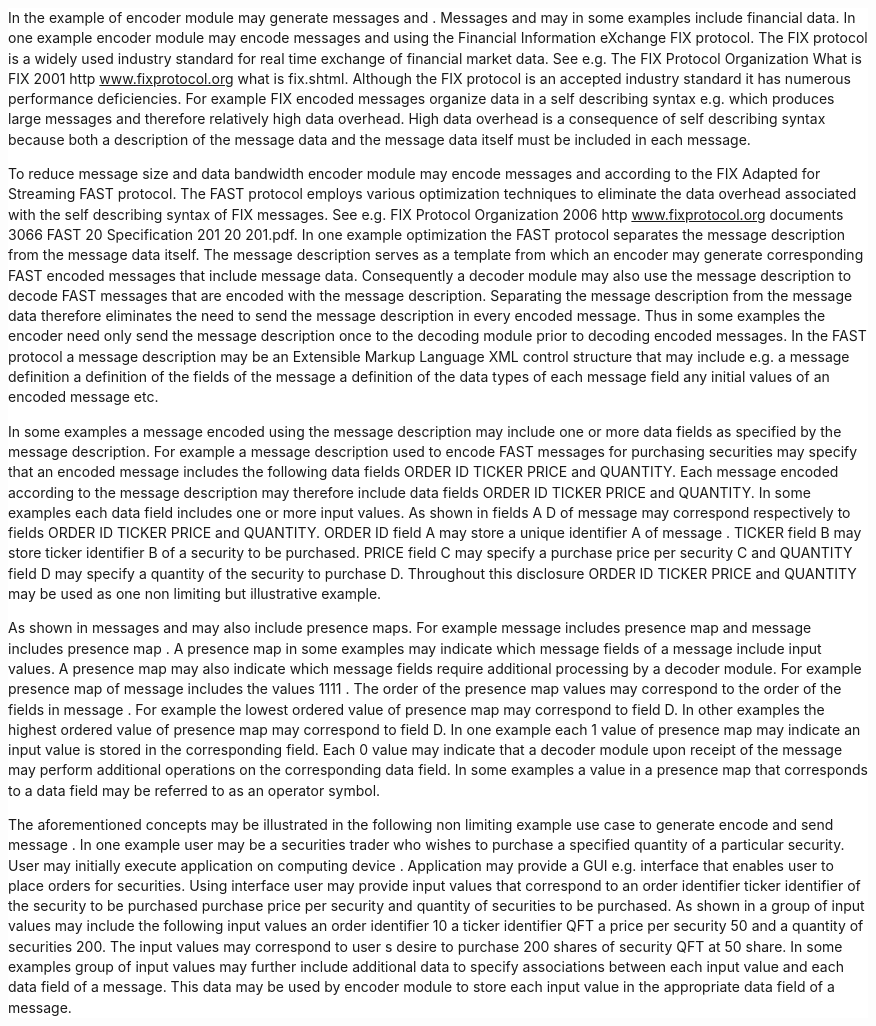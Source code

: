 In the example of encoder module may generate messages and . Messages and may in some examples include financial data. In one example encoder module may encode messages and using the Financial Information eXchange FIX protocol. The FIX protocol is a widely used industry standard for real time exchange of financial market data. See e.g. The FIX Protocol Organization What is FIX 2001 http www.fixprotocol.org what is fix.shtml. Although the FIX protocol is an accepted industry standard it has numerous performance deficiencies. For example FIX encoded messages organize data in a self describing syntax e.g. which produces large messages and therefore relatively high data overhead. High data overhead is a consequence of self describing syntax because both a description of the message data and the message data itself must be included in each message.

To reduce message size and data bandwidth encoder module may encode messages and according to the FIX Adapted for Streaming FAST protocol. The FAST protocol employs various optimization techniques to eliminate the data overhead associated with the self describing syntax of FIX messages. See e.g. FIX Protocol Organization 2006 http www.fixprotocol.org documents 3066 FAST 20 Specification 201 20 201.pdf. In one example optimization the FAST protocol separates the message description from the message data itself. The message description serves as a template from which an encoder may generate corresponding FAST encoded messages that include message data. Consequently a decoder module may also use the message description to decode FAST messages that are encoded with the message description. Separating the message description from the message data therefore eliminates the need to send the message description in every encoded message. Thus in some examples the encoder need only send the message description once to the decoding module prior to decoding encoded messages. In the FAST protocol a message description may be an Extensible Markup Language XML control structure that may include e.g. a message definition a definition of the fields of the message a definition of the data types of each message field any initial values of an encoded message etc.

In some examples a message encoded using the message description may include one or more data fields as specified by the message description. For example a message description used to encode FAST messages for purchasing securities may specify that an encoded message includes the following data fields ORDER ID TICKER PRICE and QUANTITY. Each message encoded according to the message description may therefore include data fields ORDER ID TICKER PRICE and QUANTITY. In some examples each data field includes one or more input values. As shown in fields A D of message may correspond respectively to fields ORDER ID TICKER PRICE and QUANTITY. ORDER ID field A may store a unique identifier A of message . TICKER field B may store ticker identifier B of a security to be purchased. PRICE field C may specify a purchase price per security C and QUANTITY field D may specify a quantity of the security to purchase D. Throughout this disclosure ORDER ID TICKER PRICE and QUANTITY may be used as one non limiting but illustrative example.

As shown in messages and may also include presence maps. For example message includes presence map and message includes presence map . A presence map in some examples may indicate which message fields of a message include input values. A presence map may also indicate which message fields require additional processing by a decoder module. For example presence map of message includes the values 1111 . The order of the presence map values may correspond to the order of the fields in message . For example the lowest ordered value of presence map may correspond to field D. In other examples the highest ordered value of presence map may correspond to field D. In one example each 1 value of presence map may indicate an input value is stored in the corresponding field. Each 0 value may indicate that a decoder module upon receipt of the message may perform additional operations on the corresponding data field. In some examples a value in a presence map that corresponds to a data field may be referred to as an operator symbol.

The aforementioned concepts may be illustrated in the following non limiting example use case to generate encode and send message . In one example user may be a securities trader who wishes to purchase a specified quantity of a particular security. User may initially execute application on computing device . Application may provide a GUI e.g. interface that enables user to place orders for securities. Using interface user may provide input values that correspond to an order identifier ticker identifier of the security to be purchased purchase price per security and quantity of securities to be purchased. As shown in a group of input values may include the following input values an order identifier 10 a ticker identifier QFT a price per security 50 and a quantity of securities 200. The input values may correspond to user s desire to purchase 200 shares of security QFT at 50 share. In some examples group of input values may further include additional data to specify associations between each input value and each data field of a message. This data may be used by encoder module to store each input value in the appropriate data field of a message.
